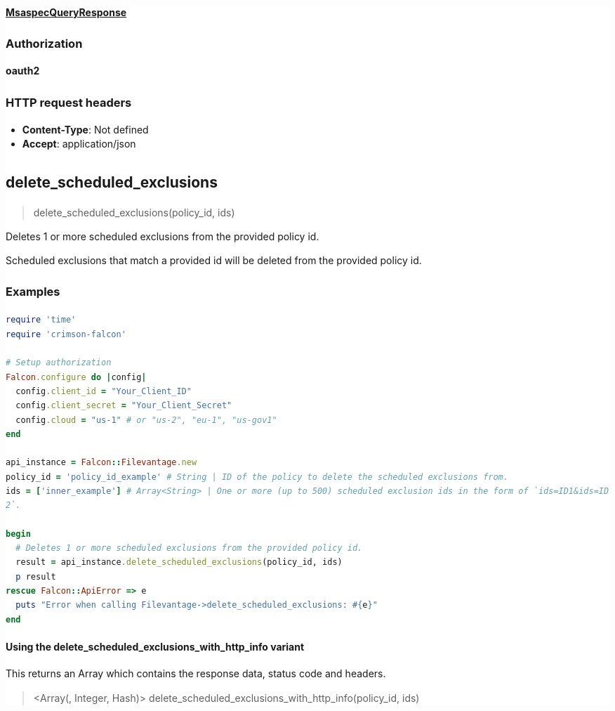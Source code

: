 [**MsaspecQueryResponse**](MsaspecQueryResponse.md)

### Authorization

**oauth2**

### HTTP request headers

- **Content-Type**: Not defined
- **Accept**: application/json


## delete_scheduled_exclusions

> <MsaspecQueryResponse> delete_scheduled_exclusions(policy_id, ids)

Deletes 1 or more scheduled exclusions from the provided policy id.

Scheduled exclusions that match a provided id will be deleted from the provided policy id.

### Examples

```ruby
require 'time'
require 'crimson-falcon'

# Setup authorization
Falcon.configure do |config|
  config.client_id = "Your_Client_ID"
  config.client_secret = "Your_Client_Secret"
  config.cloud = "us-1" # or "us-2", "eu-1", "us-gov1"
end

api_instance = Falcon::Filevantage.new
policy_id = 'policy_id_example' # String | ID of the policy to delete the scheduled exclusions from.
ids = ['inner_example'] # Array<String> | One or more (up to 500) scheduled exclusion ids in the form of `ids=ID1&ids=ID2`.

begin
  # Deletes 1 or more scheduled exclusions from the provided policy id.
  result = api_instance.delete_scheduled_exclusions(policy_id, ids)
  p result
rescue Falcon::ApiError => e
  puts "Error when calling Filevantage->delete_scheduled_exclusions: #{e}"
end
```

#### Using the delete_scheduled_exclusions_with_http_info variant

This returns an Array which contains the response data, status code and headers.

> <Array(<MsaspecQueryResponse>, Integer, Hash)> delete_scheduled_exclusions_with_http_info(policy_id, ids)
